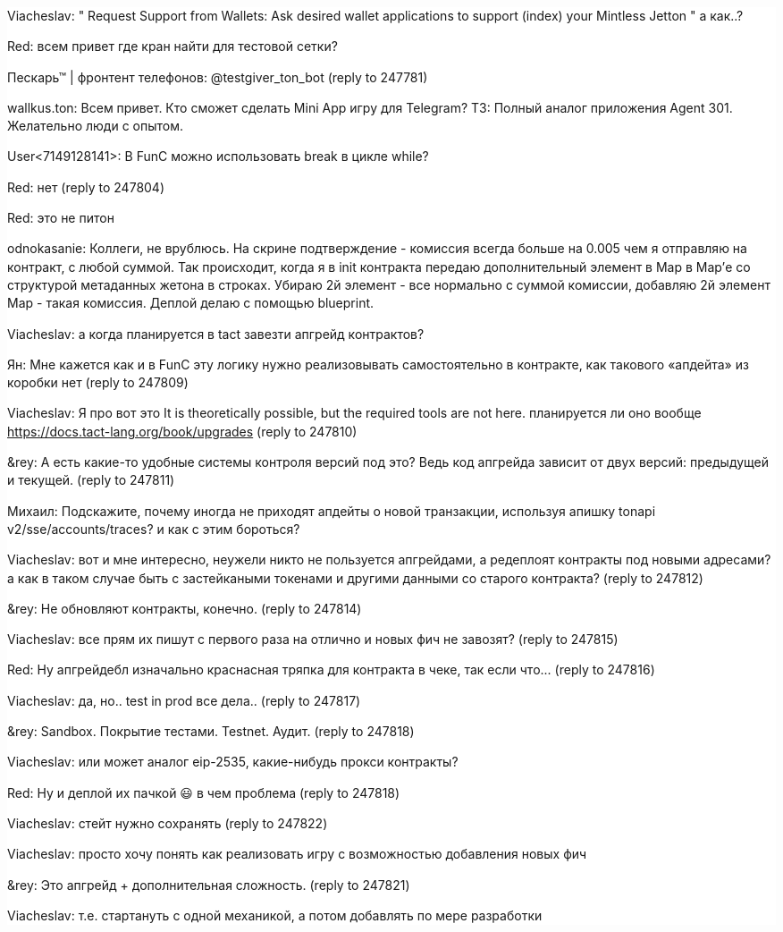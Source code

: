 Viacheslav: " Request Support from Wallets: Ask desired wallet applications to support (index) your Mintless Jetton " а как..?

Red: всем привет где кран найти для тестовой сетки?

Пескарь™ | фронтент телефонов: @testgiver_ton_bot (reply to 247781)

wallkus.ton: Всем привет. Кто сможет сделать Mini App игру для Telegram?  ТЗ: Полный аналог приложения Agent 301.  Желательно люди с опытом.

User<7149128141>: В FunC можно использовать break в цикле while?

Red: нет (reply to 247804)

Red: это не питон

odnokasanie: Коллеги, не врублюсь. На скрине подтверждение - комиссия всегда больше на 0.005 чем я отправляю на контракт, с любой суммой.  Так происходит, когда я в init контракта передаю дополнительный элемент в Map в Map’е со структурой метаданных жетона в строках. Убираю 2й элемент - все нормально с суммой комиссии, добавляю 2й элемент Map - такая комиссия.  Деплой делаю с помощью blueprint.

Viacheslav: а когда планируется в tact завезти апгрейд контрактов?

Ян: Мне кажется как и в FunC эту логику нужно реализовывать самостоятельно в контракте, как такового «апдейта» из коробки нет (reply to 247809)

Viacheslav: Я про вот это It is theoretically possible, but the required tools are not here. планируется ли оно вообще https://docs.tact-lang.org/book/upgrades (reply to 247810)

&rey: А есть какие-то удобные системы контроля версий под это? Ведь код апгрейда зависит от двух версий: предыдущей и текущей. (reply to 247811)

Михаил: Подскажите, почему иногда не приходят апдейты о новой транзакции, используя апишку tonapi v2/sse/accounts/traces? и как с этим бороться?

Viacheslav: вот и мне интересно, неужели никто не пользуется апгрейдами, а редеплоят контракты под новыми адресами? а как в таком случае быть с застейкаными токенами и другими данными со старого контракта? (reply to 247812)

&rey: Не обновляют контракты, конечно. (reply to 247814)

Viacheslav: все прям их пишут с первого раза на отлично и новых фич не завозят? (reply to 247815)

Red: Ну апгрейдебл изначально краснасная тряпка для контракта в чеке, так если что... (reply to 247816)

Viacheslav: да, но.. test in prod все дела.. (reply to 247817)

&rey: Sandbox. Покрытие тестами. Testnet. Аудит. (reply to 247818)

Viacheslav: или может аналог eip-2535, какие-нибудь прокси контракты?

Red: Ну и деплой их пачкой 😃 в чем проблема (reply to 247818)

Viacheslav: стейт нужно сохранять (reply to 247822)

Viacheslav: просто хочу понять как реализовать игру с возможностью добавления новых фич

&rey: Это апгрейд + дополнительная сложность. (reply to 247821)

Viacheslav: т.е. стартануть с одной механикой, а потом добавлять по мере разработки
